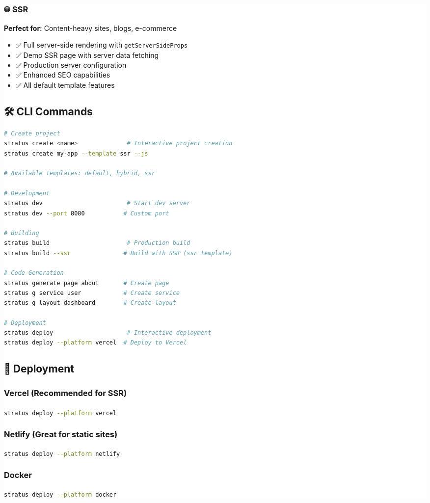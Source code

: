 ### 🌐 SSR
**Perfect for:** Content-heavy sites, blogs, e-commerce
- ✅ Full server-side rendering with `getServerSideProps`
- ✅ Demo SSR page with server data fetching
- ✅ Production server configuration
- ✅ Enhanced SEO capabilities
- ✅ All default template features

## 🛠️ CLI Commands

```bash
# Create project
stratus create <name>              # Interactive project creation
stratus create my-app --template ssr --js

# Available templates: default, hybrid, ssr

# Development
stratus dev                        # Start dev server
stratus dev --port 8080           # Custom port

# Building
stratus build                      # Production build
stratus build --ssr               # Build with SSR (ssr template)

# Code Generation
stratus generate page about       # Create page
stratus g service user            # Create service
stratus g layout dashboard        # Create layout

# Deployment
stratus deploy                     # Interactive deployment
stratus deploy --platform vercel  # Deploy to Vercel
```

## 🚢 Deployment

### Vercel (Recommended for SSR)
```bash
stratus deploy --platform vercel
```

### Netlify (Great for static sites)
```bash
stratus deploy --platform netlify
```

### Docker
```bash
stratus deploy --platform docker
```
